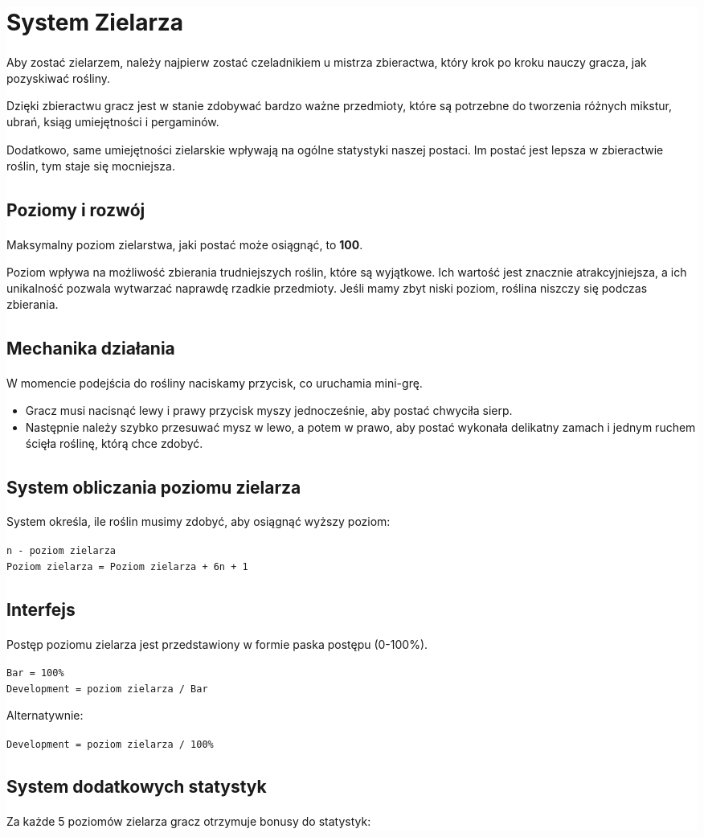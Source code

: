 # System Zielarza

Aby zostać zielarzem, należy najpierw zostać czeladnikiem u mistrza zbieractwa, który krok po kroku nauczy gracza, jak pozyskiwać rośliny.

Dzięki zbieractwu gracz jest w stanie zdobywać bardzo ważne przedmioty, które są potrzebne do tworzenia różnych mikstur, ubrań, ksiąg umiejętności i pergaminów.

Dodatkowo, same umiejętności zielarskie wpływają na ogólne statystyki naszej postaci. Im postać jest lepsza w zbieractwie roślin, tym staje się mocniejsza.

## Poziomy i rozwój

Maksymalny poziom zielarstwa, jaki postać może osiągnąć, to **100**.

Poziom wpływa na możliwość zbierania trudniejszych roślin, które są wyjątkowe. Ich wartość jest znacznie atrakcyjniejsza, a ich unikalność pozwala wytwarzać naprawdę rzadkie przedmioty. Jeśli mamy zbyt niski poziom, roślina niszczy się podczas zbierania.

## Mechanika działania

W momencie podejścia do rośliny naciskamy przycisk, co uruchamia mini-grę.

- Gracz musi nacisnąć lewy i prawy przycisk myszy jednocześnie, aby postać chwyciła sierp.
- Następnie należy szybko przesuwać mysz w lewo, a potem w prawo, aby postać wykonała delikatny zamach i jednym ruchem ścięła roślinę, którą chce zdobyć.

## System obliczania poziomu zielarza

System określa, ile roślin musimy zdobyć, aby osiągnąć wyższy poziom:

```text
n - poziom zielarza 
Poziom zielarza = Poziom zielarza + 6n + 1
```

## Interfejs

Postęp poziomu zielarza jest przedstawiony w formie paska postępu (0-100%).

```text
Bar = 100%
Development = poziom zielarza / Bar
```

Alternatywnie:

```text
Development = poziom zielarza / 100%
```

## System dodatkowych statystyk

Za każde 5 poziomów zielarza gracz otrzymuje bonusy do statystyk:
